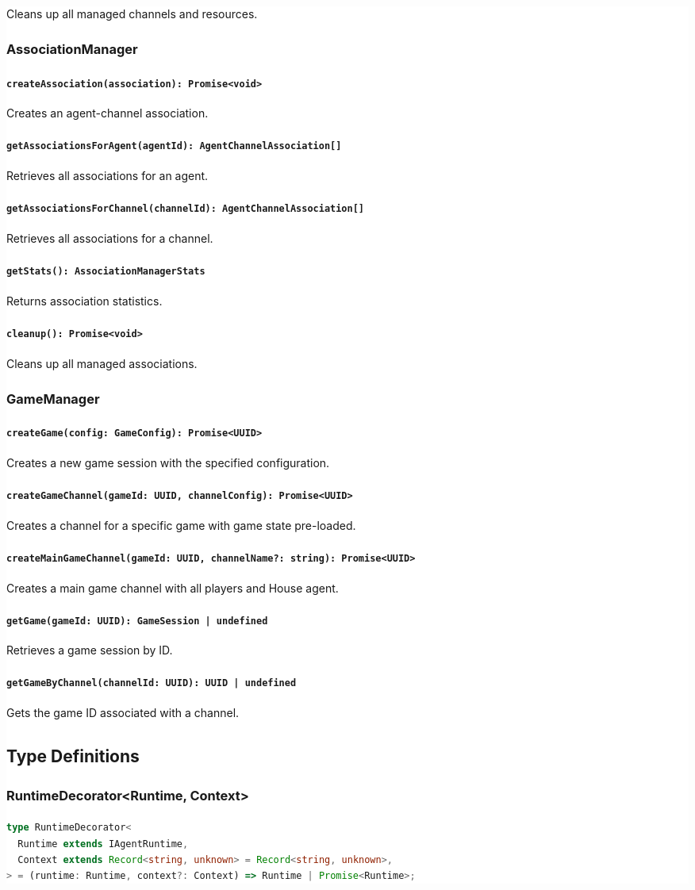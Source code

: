 Cleans up all managed channels and resources.

### AssociationManager

#### `createAssociation(association): Promise<void>`

Creates an agent-channel association.

#### `getAssociationsForAgent(agentId): AgentChannelAssociation[]`

Retrieves all associations for an agent.

#### `getAssociationsForChannel(channelId): AgentChannelAssociation[]`

Retrieves all associations for a channel.

#### `getStats(): AssociationManagerStats`

Returns association statistics.

#### `cleanup(): Promise<void>`

Cleans up all managed associations.

### GameManager

#### `createGame(config: GameConfig): Promise<UUID>`

Creates a new game session with the specified configuration.

#### `createGameChannel(gameId: UUID, channelConfig): Promise<UUID>`

Creates a channel for a specific game with game state pre-loaded.

#### `createMainGameChannel(gameId: UUID, channelName?: string): Promise<UUID>`

Creates a main game channel with all players and House agent.

#### `getGame(gameId: UUID): GameSession | undefined`

Retrieves a game session by ID.

#### `getGameByChannel(channelId: UUID): UUID | undefined`

Gets the game ID associated with a channel.

## Type Definitions

### RuntimeDecorator<Runtime, Context>

```typescript
type RuntimeDecorator<
  Runtime extends IAgentRuntime,
  Context extends Record<string, unknown> = Record<string, unknown>,
> = (runtime: Runtime, context?: Context) => Runtime | Promise<Runtime>;
```
